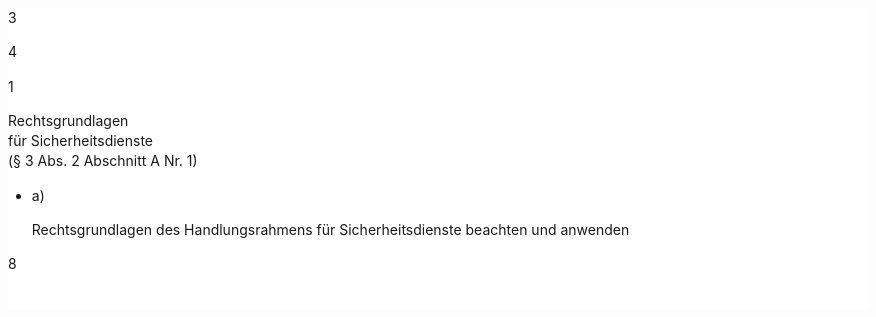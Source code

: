 3

</th>

<th style="border-bottom: 0.5pt solid ;  font-weight:normal;" colspan="2" align="center" valign="middle" charoff="50">

4

</th>

</tr>

</thead>

<tbody valign="top">

<tr>

<td style="border-right: 0.5pt solid ; border-bottom: 0.5pt solid ; " rowspan="2" align="center" valign="top" charoff="50">

1

</td>

<td style="border-right: 0.5pt solid ; border-bottom: 0.5pt solid ; " rowspan="2" align="left" valign="top" charoff="50">

Rechtsgrundlagen  
für Sicherheitsdienste  
(§ 3 Abs. 2 Abschnitt A Nr. 1)

</td>

<td style="border-right: 0.5pt solid ; border-bottom: 0.5pt solid ; " align="justify" valign="top" charoff="50">

  - a)
    
    <div style="">
    
    Rechtsgrundlagen des Handlungsrahmens für Sicherheitsdienste
    beachten und anwenden
    
    </div>

</td>

<td style="border-right: 0.5pt solid ; border-bottom: 0.5pt solid ; " align="center" valign="middle" charoff="50">

8

</td>

<td style="border-bottom: 0.5pt solid ; " align="center" valign="middle" charoff="50">

 

</td>

</tr>
